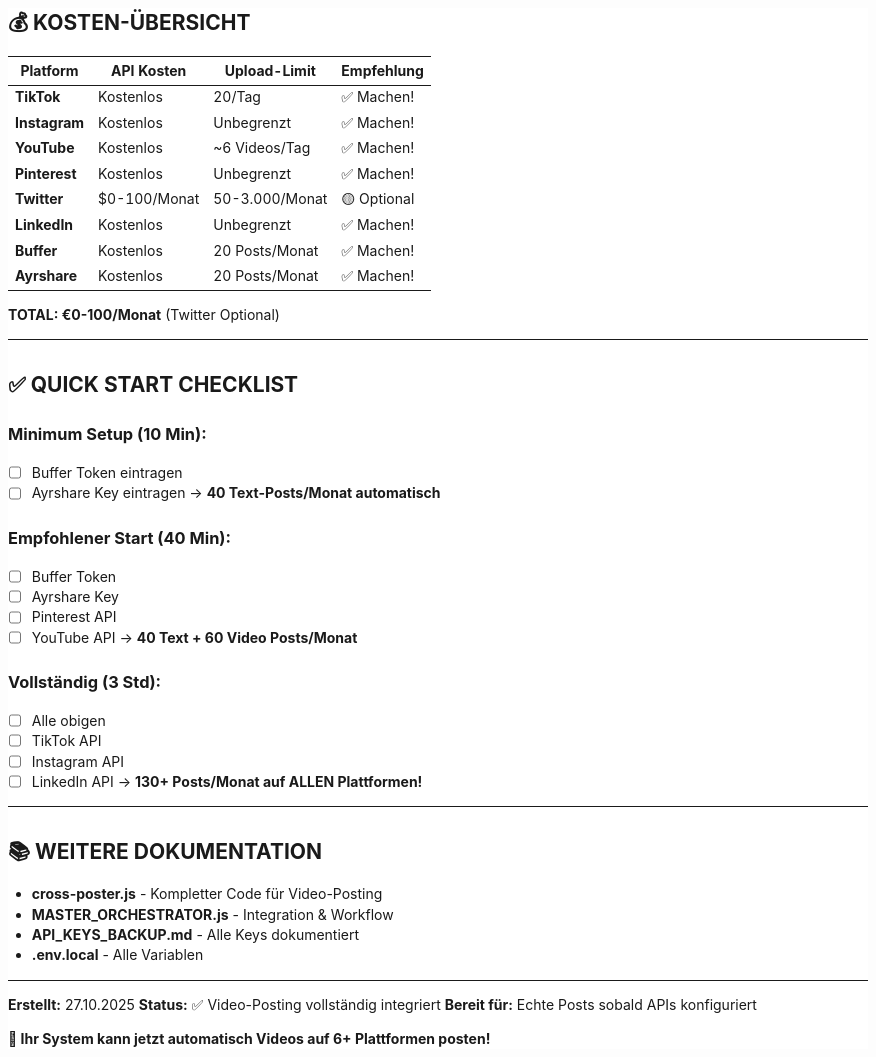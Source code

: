 
## 💰 KOSTEN-ÜBERSICHT

| Platform | API Kosten | Upload-Limit | Empfehlung |
|----------|-----------|--------------|------------|
| **TikTok** | Kostenlos | 20/Tag | ✅ Machen! |
| **Instagram** | Kostenlos | Unbegrenzt | ✅ Machen! |
| **YouTube** | Kostenlos | ~6 Videos/Tag | ✅ Machen! |
| **Pinterest** | Kostenlos | Unbegrenzt | ✅ Machen! |
| **Twitter** | $0-100/Monat | 50-3.000/Monat | 🟡 Optional |
| **LinkedIn** | Kostenlos | Unbegrenzt | ✅ Machen! |
| **Buffer** | Kostenlos | 20 Posts/Monat | ✅ Machen! |
| **Ayrshare** | Kostenlos | 20 Posts/Monat | ✅ Machen! |

**TOTAL: €0-100/Monat** (Twitter Optional)

---

## ✅ QUICK START CHECKLIST

### Minimum Setup (10 Min):
- [ ] Buffer Token eintragen
- [ ] Ayrshare Key eintragen
→ **40 Text-Posts/Monat automatisch**

### Empfohlener Start (40 Min):
- [ ] Buffer Token
- [ ] Ayrshare Key
- [ ] Pinterest API
- [ ] YouTube API
→ **40 Text + 60 Video Posts/Monat**

### Vollständig (3 Std):
- [ ] Alle obigen
- [ ] TikTok API
- [ ] Instagram API
- [ ] LinkedIn API
→ **130+ Posts/Monat auf ALLEN Plattformen!**

---

## 📚 WEITERE DOKUMENTATION

- **cross-poster.js** - Kompletter Code für Video-Posting
- **MASTER_ORCHESTRATOR.js** - Integration & Workflow
- **API_KEYS_BACKUP.md** - Alle Keys dokumentiert
- **.env.local** - Alle Variablen

---

**Erstellt:** 27.10.2025
**Status:** ✅ Video-Posting vollständig integriert
**Bereit für:** Echte Posts sobald APIs konfiguriert

**🎉 Ihr System kann jetzt automatisch Videos auf 6+ Plattformen posten!**
